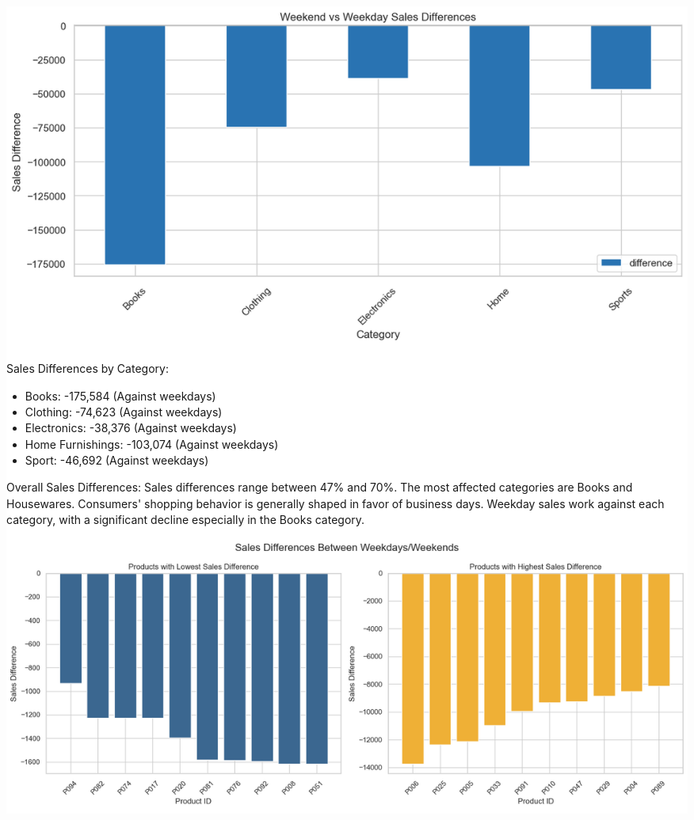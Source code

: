 ![image](https://github.com/AtilaKzlts/Wholesaler-Analysis/blob/main/assets/5.png)

Sales Differences by Category:


+ Books: -175,584 (Against weekdays)
+ Clothing: -74,623 (Against weekdays)
+ Electronics: -38,376 (Against weekdays)
+ Home Furnishings: -103,074 (Against weekdays)
+ Sport: -46,692 (Against weekdays)

Overall Sales Differences:
Sales differences range between 47% and 70%.
The most affected categories are Books and Housewares.
Consumers' shopping behavior is generally shaped in favor of business days.
Weekday sales work against each category, with a significant decline especially in the Books category.

![image](https://github.com/AtilaKzlts/Wholesaler-Analysis/blob/main/assets/6.png)
